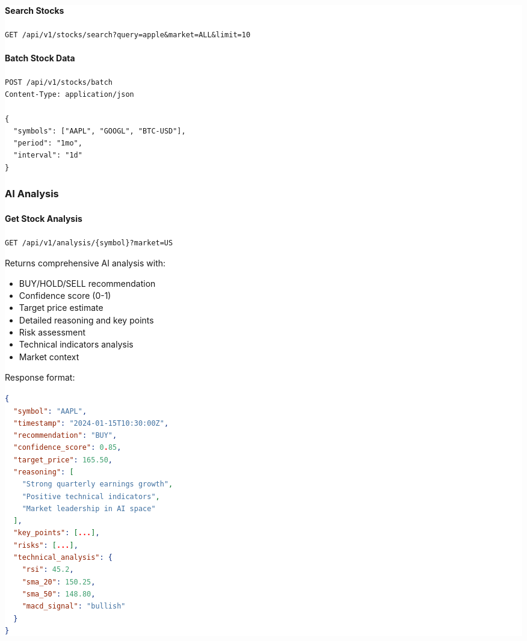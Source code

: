 #### Search Stocks
```http
GET /api/v1/stocks/search?query=apple&market=ALL&limit=10
```

#### Batch Stock Data
```http
POST /api/v1/stocks/batch
Content-Type: application/json

{
  "symbols": ["AAPL", "GOOGL", "BTC-USD"],
  "period": "1mo",
  "interval": "1d"
}
```

### AI Analysis

#### Get Stock Analysis
```http
GET /api/v1/analysis/{symbol}?market=US
```

Returns comprehensive AI analysis with:
- BUY/HOLD/SELL recommendation
- Confidence score (0-1)
- Target price estimate
- Detailed reasoning and key points
- Risk assessment
- Technical indicators analysis
- Market context

Response format:
```json
{
  "symbol": "AAPL",
  "timestamp": "2024-01-15T10:30:00Z",
  "recommendation": "BUY",
  "confidence_score": 0.85,
  "target_price": 165.50,
  "reasoning": [
    "Strong quarterly earnings growth",
    "Positive technical indicators",
    "Market leadership in AI space"
  ],
  "key_points": [...],
  "risks": [...],
  "technical_analysis": {
    "rsi": 45.2,
    "sma_20": 150.25,
    "sma_50": 148.80,
    "macd_signal": "bullish"
  }
}
```
